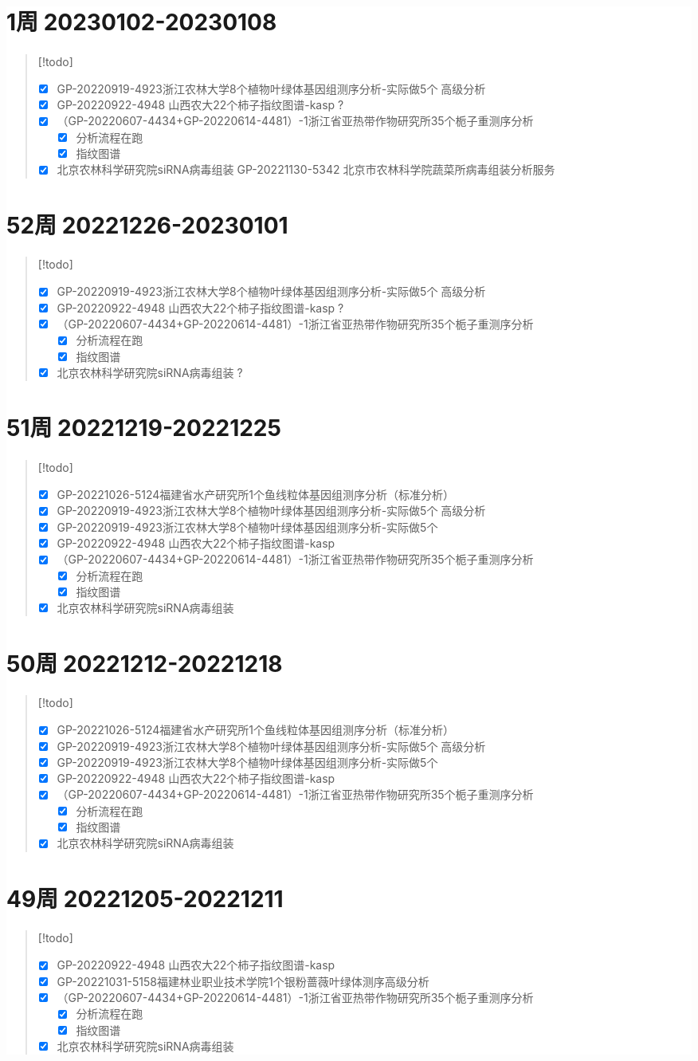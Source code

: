 # 1周 20230102-20230108
> [!todo]
> - [x] GP-20220919-4923浙江农林大学8个植物叶绿体基因组测序分析-实际做5个 高级分析
> - [x] GP-20220922-4948 山西农大22个柿子指纹图谱-kasp  ?
> - [x] （GP-20220607-4434+GP-20220614-4481）-1浙江省亚热带作物研究所35个栀子重测序分析
> 	- [x] 分析流程在跑 
> 	- [x] 指纹图谱
> - [x] 北京农林科学研究院siRNA病毒组装   GP-20221130-5342 北京市农林科学院蔬菜所病毒组装分析服务

# 52周 20221226-20230101
> [!todo]
> - [x] GP-20220919-4923浙江农林大学8个植物叶绿体基因组测序分析-实际做5个 高级分析
> - [x] GP-20220922-4948 山西农大22个柿子指纹图谱-kasp  ?
> - [x] （GP-20220607-4434+GP-20220614-4481）-1浙江省亚热带作物研究所35个栀子重测序分析
> 	- [x] 分析流程在跑 
> 	- [x] 指纹图谱
> - [x] 北京农林科学研究院siRNA病毒组装   ?

# 51周 20221219-20221225
> [!todo]
> - [x] GP-20221026-5124福建省水产研究所1个鱼线粒体基因组测序分析（标准分析）
> - [x] GP-20220919-4923浙江农林大学8个植物叶绿体基因组测序分析-实际做5个 高级分析
> - [x] GP-20220919-4923浙江农林大学8个植物叶绿体基因组测序分析-实际做5个
> - [x] GP-20220922-4948 山西农大22个柿子指纹图谱-kasp
> - [x] （GP-20220607-4434+GP-20220614-4481）-1浙江省亚热带作物研究所35个栀子重测序分析
> 	- [x] 分析流程在跑 
> 	- [x] 指纹图谱
> - [x] 北京农林科学研究院siRNA病毒组装

# 50周 20221212-20221218
> [!todo]
> - [x] GP-20221026-5124福建省水产研究所1个鱼线粒体基因组测序分析（标准分析）
> - [x] GP-20220919-4923浙江农林大学8个植物叶绿体基因组测序分析-实际做5个 高级分析
> - [x] GP-20220919-4923浙江农林大学8个植物叶绿体基因组测序分析-实际做5个
> - [x] GP-20220922-4948 山西农大22个柿子指纹图谱-kasp
> - [x] （GP-20220607-4434+GP-20220614-4481）-1浙江省亚热带作物研究所35个栀子重测序分析
> 	- [x] 分析流程在跑 
> 	- [x] 指纹图谱
> - [x] 北京农林科学研究院siRNA病毒组装

# 49周 20221205-20221211
> [!todo]
> - [x] GP-20220922-4948 山西农大22个柿子指纹图谱-kasp
> - [x] GP-20221031-5158福建林业职业技术学院1个银粉蔷薇叶绿体测序高级分析
> - [x] （GP-20220607-4434+GP-20220614-4481）-1浙江省亚热带作物研究所35个栀子重测序分析
> 	- [x] 分析流程在跑 
> 	- [x] 指纹图谱
> - [x] 北京农林科学研究院siRNA病毒组装
